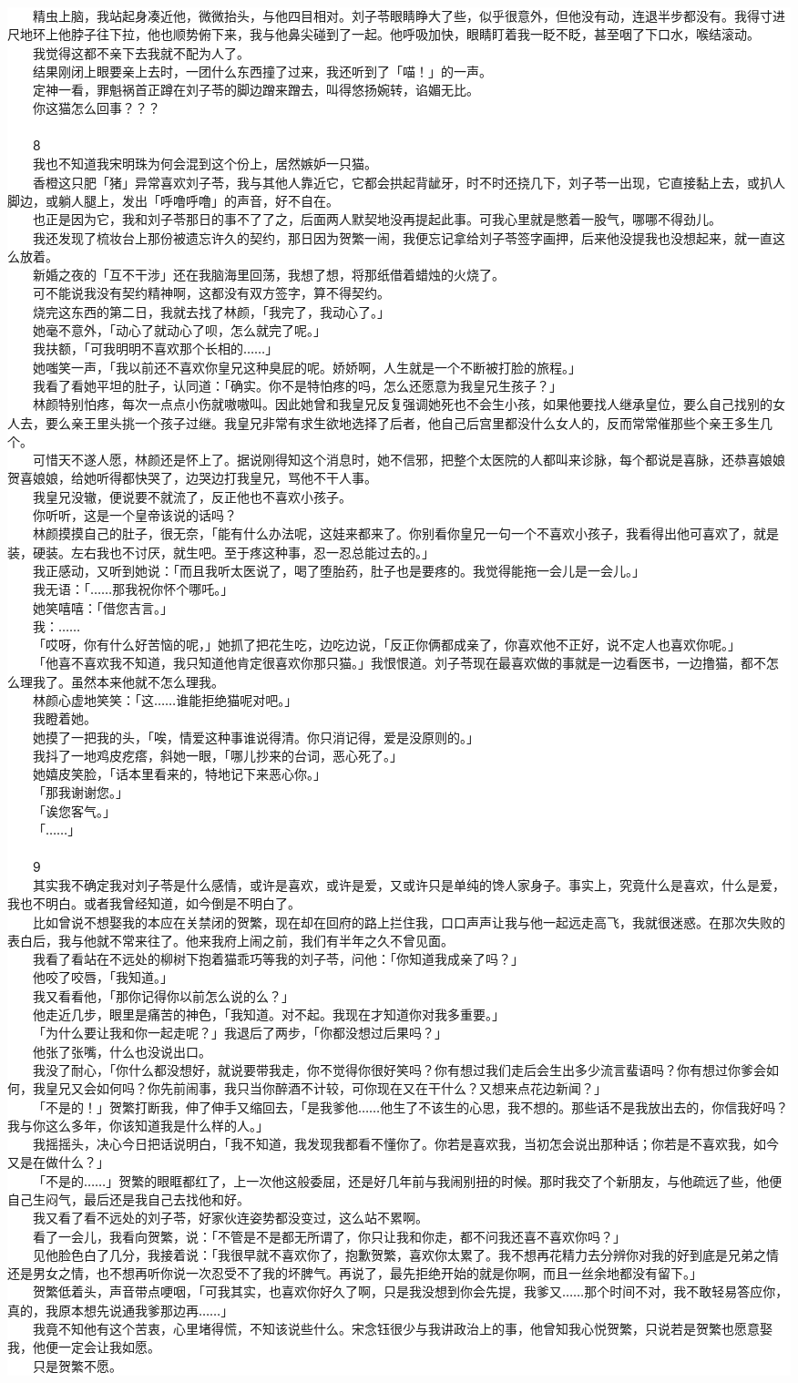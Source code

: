 &emsp;&emsp;精虫上脑，我站起身凑近他，微微抬头，与他四目相对。刘子苓眼睛睁大了些，似乎很意外，但他没有动，连退半步都没有。我得寸进尺地环上他脖子往下拉，他也顺势俯下来，我与他鼻尖碰到了一起。他呼吸加快，眼睛盯着我一眨不眨，甚至咽了下口水，喉结滚动。  
&emsp;&emsp;我觉得这都不亲下去我就不配为人了。  
&emsp;&emsp;结果刚闭上眼要亲上去时，一团什么东西撞了过来，我还听到了「喵！」的一声。  
&emsp;&emsp;定神一看，罪魁祸首正蹲在刘子苓的脚边蹭来蹭去，叫得悠扬婉转，谄媚无比。  
&emsp;&emsp;你这猫怎么回事？？？  
&emsp;&emsp;   
&emsp;&emsp;8  
&emsp;&emsp;我也不知道我宋明珠为何会混到这个份上，居然嫉妒一只猫。  
&emsp;&emsp;香橙这只肥「猪」异常喜欢刘子苓，我与其他人靠近它，它都会拱起背龇牙，时不时还挠几下，刘子苓一出现，它直接黏上去，或扒人脚边，或躺人腿上，发出「呼噜呼噜」的声音，好不自在。  
&emsp;&emsp;也正是因为它，我和刘子苓那日的事不了了之，后面两人默契地没再提起此事。可我心里就是憋着一股气，哪哪不得劲儿。  
&emsp;&emsp;我还发现了梳妆台上那份被遗忘许久的契约，那日因为贺繁一闹，我便忘记拿给刘子苓签字画押，后来他没提我也没想起来，就一直这么放着。  
&emsp;&emsp;新婚之夜的「互不干涉」还在我脑海里回荡，我想了想，将那纸借着蜡烛的火烧了。  
&emsp;&emsp;可不能说我没有契约精神啊，这都没有双方签字，算不得契约。  
&emsp;&emsp;烧完这东西的第二日，我就去找了林颜，「我完了，我动心了。」  
&emsp;&emsp;她毫不意外，「动心了就动心了呗，怎么就完了呢。」  
&emsp;&emsp;我扶额，「可我明明不喜欢那个长相的……」  
&emsp;&emsp;她嗤笑一声，「我以前还不喜欢你皇兄这种臭屁的呢。娇娇啊，人生就是一个不断被打脸的旅程。」  
&emsp;&emsp;我看了看她平坦的肚子，认同道：「确实。你不是特怕疼的吗，怎么还愿意为我皇兄生孩子？」  
&emsp;&emsp;林颜特别怕疼，每次一点点小伤就嗷嗷叫。因此她曾和我皇兄反复强调她死也不会生小孩，如果他要找人继承皇位，要么自己找别的女人去，要么亲王里头挑一个孩子过继。我皇兄非常有求生欲地选择了后者，他自己后宫里都没什么女人的，反而常常催那些个亲王多生几个。  
&emsp;&emsp;可惜天不遂人愿，林颜还是怀上了。据说刚得知这个消息时，她不信邪，把整个太医院的人都叫来诊脉，每个都说是喜脉，还恭喜娘娘贺喜娘娘，给她听得都快哭了，边哭边打我皇兄，骂他不干人事。  
&emsp;&emsp;我皇兄没辙，便说要不就流了，反正他也不喜欢小孩子。  
&emsp;&emsp;你听听，这是一个皇帝该说的话吗？  
&emsp;&emsp;林颜摸摸自己的肚子，很无奈，「能有什么办法呢，这娃来都来了。你别看你皇兄一句一个不喜欢小孩子，我看得出他可喜欢了，就是装，硬装。左右我也不讨厌，就生吧。至于疼这种事，忍一忍总能过去的。」  
&emsp;&emsp;我正感动，又听到她说：「而且我听太医说了，喝了堕胎药，肚子也是要疼的。我觉得能拖一会儿是一会儿。」  
&emsp;&emsp;我无语：「……那我祝你怀个哪吒。」  
&emsp;&emsp;她笑嘻嘻：「借您吉言。」  
&emsp;&emsp;我：……  
&emsp;&emsp;「哎呀，你有什么好苦恼的呢，」她抓了把花生吃，边吃边说，「反正你俩都成亲了，你喜欢他不正好，说不定人也喜欢你呢。」  
&emsp;&emsp;「他喜不喜欢我不知道，我只知道他肯定很喜欢你那只猫。」我恨恨道。刘子苓现在最喜欢做的事就是一边看医书，一边撸猫，都不怎么理我了。虽然本来他就不怎么理我。  
&emsp;&emsp;林颜心虚地笑笑：「这……谁能拒绝猫呢对吧。」  
&emsp;&emsp;我瞪着她。  
&emsp;&emsp;她摸了一把我的头，「唉，情爱这种事谁说得清。你只消记得，爱是没原则的。」  
&emsp;&emsp;我抖了一地鸡皮疙瘩，斜她一眼，「哪儿抄来的台词，恶心死了。」  
&emsp;&emsp;她嬉皮笑脸，「话本里看来的，特地记下来恶心你。」  
&emsp;&emsp;「那我谢谢您。」  
&emsp;&emsp;「诶您客气。」  
&emsp;&emsp;「……」  
&emsp;&emsp;   
&emsp;&emsp;9  
&emsp;&emsp;其实我不确定我对刘子苓是什么感情，或许是喜欢，或许是爱，又或许只是单纯的馋人家身子。事实上，究竟什么是喜欢，什么是爱，我也不明白。或者我曾经知道，如今倒是不明白了。  
&emsp;&emsp;比如曾说不想娶我的本应在关禁闭的贺繁，现在却在回府的路上拦住我，口口声声让我与他一起远走高飞，我就很迷惑。在那次失败的表白后，我与他就不常来往了。他来我府上闹之前，我们有半年之久不曾见面。  
&emsp;&emsp;我看了看站在不远处的柳树下抱着猫乖巧等我的刘子苓，问他：「你知道我成亲了吗？」  
&emsp;&emsp;他咬了咬唇，「我知道。」  
&emsp;&emsp;我又看看他，「那你记得你以前怎么说的么？」  
&emsp;&emsp;他走近几步，眼里是痛苦的神色，「我知道。对不起。我现在才知道你对我多重要。」  
&emsp;&emsp;「为什么要让我和你一起走呢？」我退后了两步，「你都没想过后果吗？」  
&emsp;&emsp;他张了张嘴，什么也没说出口。  
&emsp;&emsp;我没了耐心，「你什么都没想好，就说要带我走，你不觉得你很好笑吗？你有想过我们走后会生出多少流言蜚语吗？你有想过你爹会如何，我皇兄又会如何吗？你先前闹事，我只当你醉酒不计较，可你现在又在干什么？又想来点花边新闻？」  
&emsp;&emsp;「不是的！」贺繁打断我，伸了伸手又缩回去，「是我爹他……他生了不该生的心思，我不想的。那些话不是我放出去的，你信我好吗？我与你这么多年，你该知道我是什么样的人。」  
&emsp;&emsp;我摇摇头，决心今日把话说明白，「我不知道，我发现我都看不懂你了。你若是喜欢我，当初怎会说出那种话；你若是不喜欢我，如今又是在做什么？」  
&emsp;&emsp;「不是的……」贺繁的眼眶都红了，上一次他这般委屈，还是好几年前与我闹别扭的时候。那时我交了个新朋友，与他疏远了些，他便自己生闷气，最后还是我自己去找他和好。  
&emsp;&emsp;我又看了看不远处的刘子苓，好家伙连姿势都没变过，这么站不累啊。  
&emsp;&emsp;看了一会儿，我看向贺繁，说：「不管是不是都无所谓了，你只让我和你走，都不问我还喜不喜欢你吗？」  
&emsp;&emsp;见他脸色白了几分，我接着说：「我很早就不喜欢你了，抱歉贺繁，喜欢你太累了。我不想再花精力去分辨你对我的好到底是兄弟之情还是男女之情，也不想再听你说一次忍受不了我的坏脾气。再说了，最先拒绝开始的就是你啊，而且一丝余地都没有留下。」  
&emsp;&emsp;贺繁低着头，声音带点哽咽，「可我其实，也喜欢你好久了啊，只是我没想到你会先提，我爹又……那个时间不对，我不敢轻易答应你，真的，我原本想先说通我爹那边再……」  
&emsp;&emsp;我竟不知他有这个苦衷，心里堵得慌，不知该说些什么。宋念钰很少与我讲政治上的事，他曾知我心悦贺繁，只说若是贺繁也愿意娶我，他便一定会让我如愿。  
&emsp;&emsp;只是贺繁不愿。  